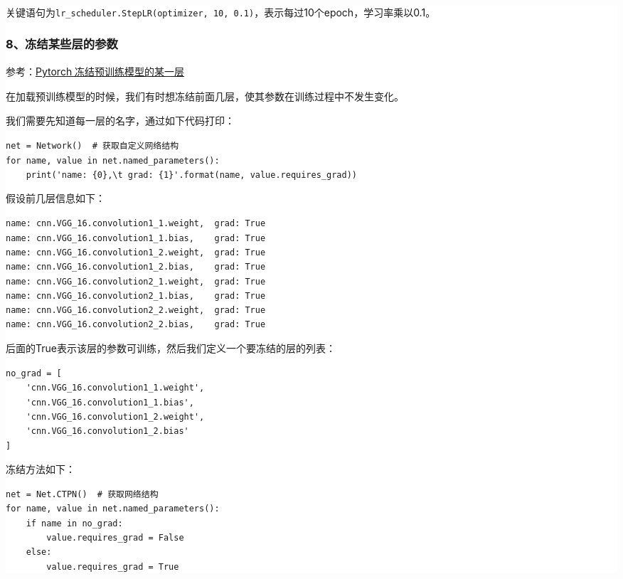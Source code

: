 关键语句为`lr_scheduler.StepLR(optimizer, 10, 0.1)`，表示每过10个epoch，学习率乘以0.1。





### 8、冻结某些层的参数

参考：[Pytorch 冻结预训练模型的某一层](https://www.zhihu.com/question/311095447/answer/589307812)

在加载预训练模型的时候，我们有时想冻结前面几层，使其参数在训练过程中不发生变化。

我们需要先知道每一层的名字，通过如下代码打印：

```python3
net = Network()  # 获取自定义网络结构
for name, value in net.named_parameters():
    print('name: {0},\t grad: {1}'.format(name, value.requires_grad))
```



假设前几层信息如下：

```python3
name: cnn.VGG_16.convolution1_1.weight,	 grad: True
name: cnn.VGG_16.convolution1_1.bias,	 grad: True
name: cnn.VGG_16.convolution1_2.weight,	 grad: True
name: cnn.VGG_16.convolution1_2.bias,	 grad: True
name: cnn.VGG_16.convolution2_1.weight,	 grad: True
name: cnn.VGG_16.convolution2_1.bias,	 grad: True
name: cnn.VGG_16.convolution2_2.weight,	 grad: True
name: cnn.VGG_16.convolution2_2.bias,	 grad: True
```



后面的True表示该层的参数可训练，然后我们定义一个要冻结的层的列表：

```python3
no_grad = [
    'cnn.VGG_16.convolution1_1.weight',
    'cnn.VGG_16.convolution1_1.bias',
    'cnn.VGG_16.convolution1_2.weight',
    'cnn.VGG_16.convolution1_2.bias'
]
```



冻结方法如下：

```python3
net = Net.CTPN()  # 获取网络结构
for name, value in net.named_parameters():
    if name in no_grad:
        value.requires_grad = False
    else:
        value.requires_grad = True
```

